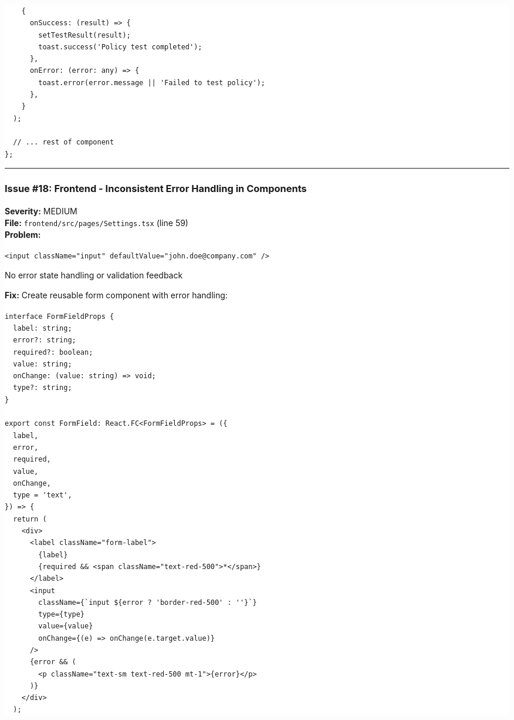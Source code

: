 ```tsx
    {
      onSuccess: (result) => {
        setTestResult(result);
        toast.success('Policy test completed');
      },
      onError: (error: any) => {
        toast.error(error.message || 'Failed to test policy');
      },
    }
  );

  // ... rest of component
};
```

---

### Issue #18: Frontend - Inconsistent Error Handling in Components
**Severity:** MEDIUM  
**File:** `frontend/src/pages/Settings.tsx` (line 59)  
**Problem:**
```tsx
<input className="input" defaultValue="john.doe@company.com" />
```
No error state handling or validation feedback

**Fix:**
Create reusable form component with error handling:
```tsx
interface FormFieldProps {
  label: string;
  error?: string;
  required?: boolean;
  value: string;
  onChange: (value: string) => void;
  type?: string;
}

export const FormField: React.FC<FormFieldProps> = ({
  label,
  error,
  required,
  value,
  onChange,
  type = 'text',
}) => {
  return (
    <div>
      <label className="form-label">
        {label}
        {required && <span className="text-red-500">*</span>}
      </label>
      <input
        className={`input ${error ? 'border-red-500' : ''}`}
        type={type}
        value={value}
        onChange={(e) => onChange(e.target.value)}
      />
      {error && (
        <p className="text-sm text-red-500 mt-1">{error}</p>
      )}
    </div>
  );
```